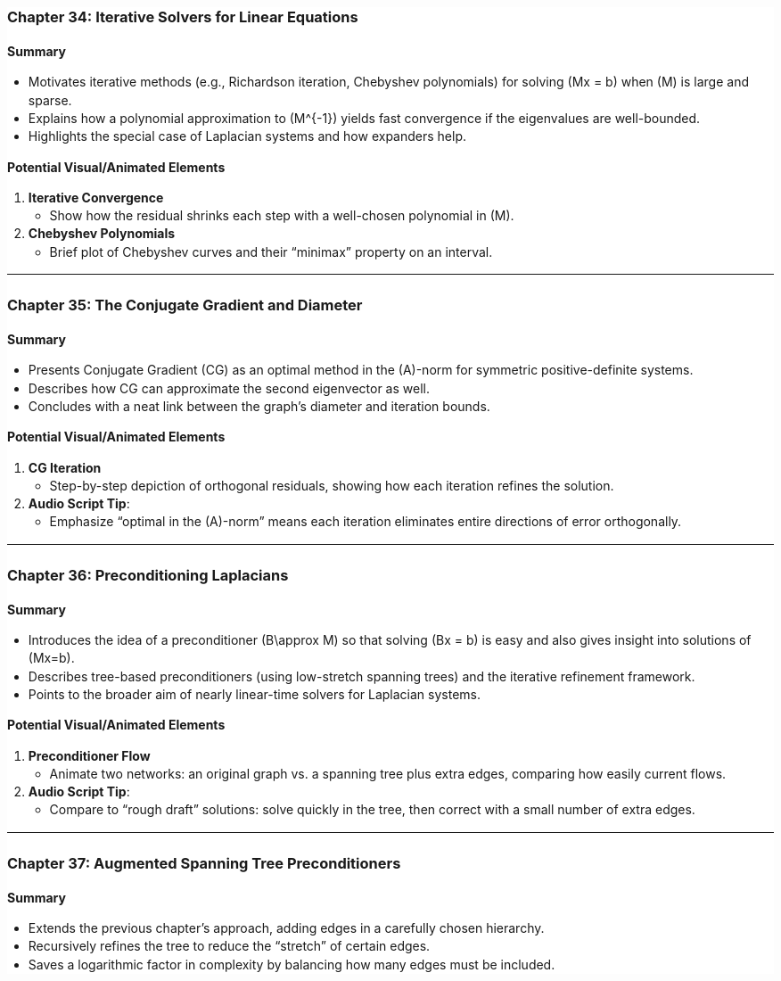 ### Chapter 34: Iterative Solvers for Linear Equations
**Summary**  
- Motivates iterative methods (e.g., Richardson iteration, Chebyshev polynomials) for solving \(Mx = b\) when \(M\) is large and sparse.  
- Explains how a polynomial approximation to \(M^{-1}\) yields fast convergence if the eigenvalues are well-bounded.  
- Highlights the special case of Laplacian systems and how expanders help.

**Potential Visual/Animated Elements**  
1. **Iterative Convergence**  
   - Show how the residual shrinks each step with a well-chosen polynomial in \(M\).  
2. **Chebyshev Polynomials**  
   - Brief plot of Chebyshev curves and their “minimax” property on an interval.

---

### Chapter 35: The Conjugate Gradient and Diameter
**Summary**  
- Presents Conjugate Gradient (CG) as an optimal method in the \(A\)-norm for symmetric positive-definite systems.  
- Describes how CG can approximate the second eigenvector as well.  
- Concludes with a neat link between the graph’s diameter and iteration bounds.

**Potential Visual/Animated Elements**  
1. **CG Iteration**  
   - Step-by-step depiction of orthogonal residuals, showing how each iteration refines the solution.  
2. **Audio Script Tip**:  
   - Emphasize “optimal in the \(A\)-norm” means each iteration eliminates entire directions of error orthogonally.

---

### Chapter 36: Preconditioning Laplacians
**Summary**  
- Introduces the idea of a preconditioner \(B\approx M\) so that solving \(Bx = b\) is easy and also gives insight into solutions of \(Mx=b\).  
- Describes tree-based preconditioners (using low-stretch spanning trees) and the iterative refinement framework.  
- Points to the broader aim of nearly linear-time solvers for Laplacian systems.

**Potential Visual/Animated Elements**  
1. **Preconditioner Flow**  
   - Animate two networks: an original graph vs. a spanning tree plus extra edges, comparing how easily current flows.  
2. **Audio Script Tip**:  
   - Compare to “rough draft” solutions: solve quickly in the tree, then correct with a small number of extra edges.

---

### Chapter 37: Augmented Spanning Tree Preconditioners
**Summary**  
- Extends the previous chapter’s approach, adding edges in a carefully chosen hierarchy.  
- Recursively refines the tree to reduce the “stretch” of certain edges.  
- Saves a logarithmic factor in complexity by balancing how many edges must be included.
